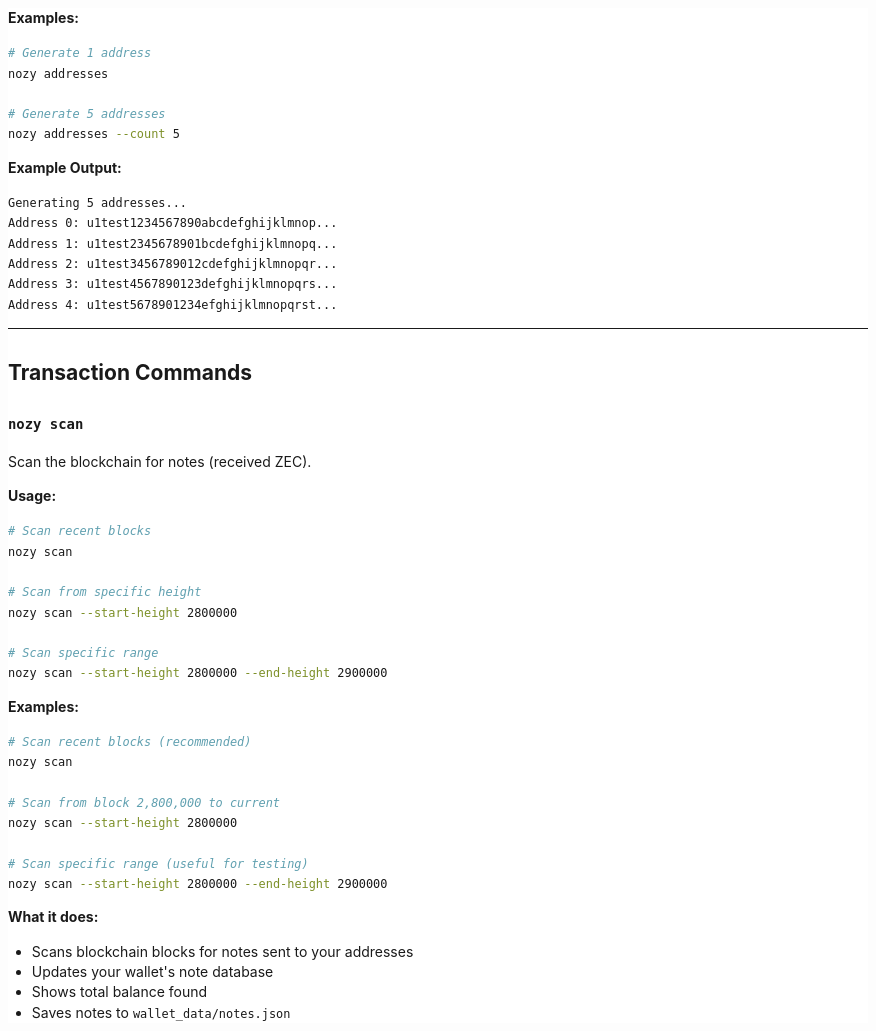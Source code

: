 **Examples:**
```bash
# Generate 1 address
nozy addresses

# Generate 5 addresses
nozy addresses --count 5
```

**Example Output:**
```
Generating 5 addresses...
Address 0: u1test1234567890abcdefghijklmnop...
Address 1: u1test2345678901bcdefghijklmnopq...
Address 2: u1test3456789012cdefghijklmnopqr...
Address 3: u1test4567890123defghijklmnopqrs...
Address 4: u1test5678901234efghijklmnopqrst...
```

---

## Transaction Commands

### `nozy scan`
Scan the blockchain for notes (received ZEC).

**Usage:**
```bash
# Scan recent blocks
nozy scan

# Scan from specific height
nozy scan --start-height 2800000

# Scan specific range
nozy scan --start-height 2800000 --end-height 2900000
```

**Examples:**
```bash
# Scan recent blocks (recommended)
nozy scan

# Scan from block 2,800,000 to current
nozy scan --start-height 2800000

# Scan specific range (useful for testing)
nozy scan --start-height 2800000 --end-height 2900000
```

**What it does:**
- Scans blockchain blocks for notes sent to your addresses
- Updates your wallet's note database
- Shows total balance found
- Saves notes to `wallet_data/notes.json`
